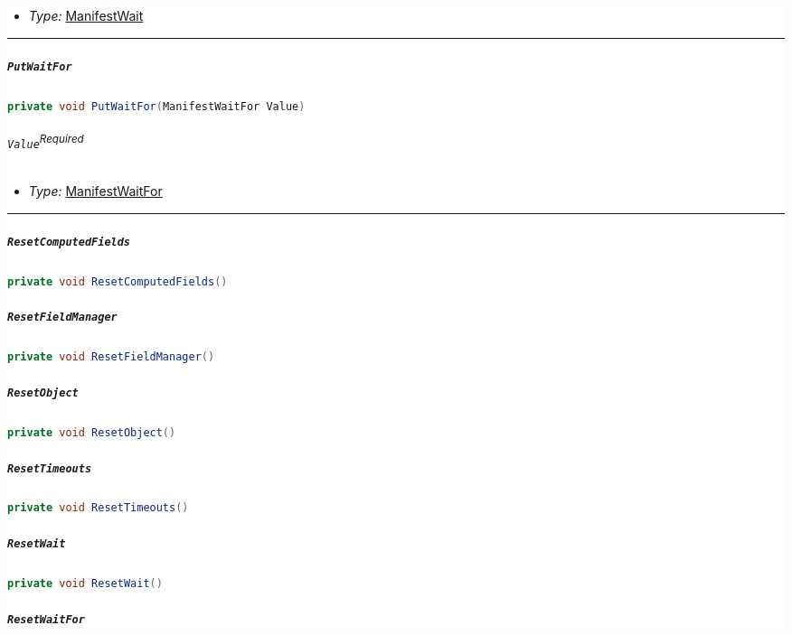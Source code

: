 - *Type:* <a href="#@cdktf/provider-kubernetes.manifest.ManifestWait">ManifestWait</a>

---

##### `PutWaitFor` <a name="PutWaitFor" id="@cdktf/provider-kubernetes.manifest.Manifest.putWaitFor"></a>

```csharp
private void PutWaitFor(ManifestWaitFor Value)
```

###### `Value`<sup>Required</sup> <a name="Value" id="@cdktf/provider-kubernetes.manifest.Manifest.putWaitFor.parameter.value"></a>

- *Type:* <a href="#@cdktf/provider-kubernetes.manifest.ManifestWaitFor">ManifestWaitFor</a>

---

##### `ResetComputedFields` <a name="ResetComputedFields" id="@cdktf/provider-kubernetes.manifest.Manifest.resetComputedFields"></a>

```csharp
private void ResetComputedFields()
```

##### `ResetFieldManager` <a name="ResetFieldManager" id="@cdktf/provider-kubernetes.manifest.Manifest.resetFieldManager"></a>

```csharp
private void ResetFieldManager()
```

##### `ResetObject` <a name="ResetObject" id="@cdktf/provider-kubernetes.manifest.Manifest.resetObject"></a>

```csharp
private void ResetObject()
```

##### `ResetTimeouts` <a name="ResetTimeouts" id="@cdktf/provider-kubernetes.manifest.Manifest.resetTimeouts"></a>

```csharp
private void ResetTimeouts()
```

##### `ResetWait` <a name="ResetWait" id="@cdktf/provider-kubernetes.manifest.Manifest.resetWait"></a>

```csharp
private void ResetWait()
```

##### `ResetWaitFor` <a name="ResetWaitFor" id="@cdktf/provider-kubernetes.manifest.Manifest.resetWaitFor"></a>
